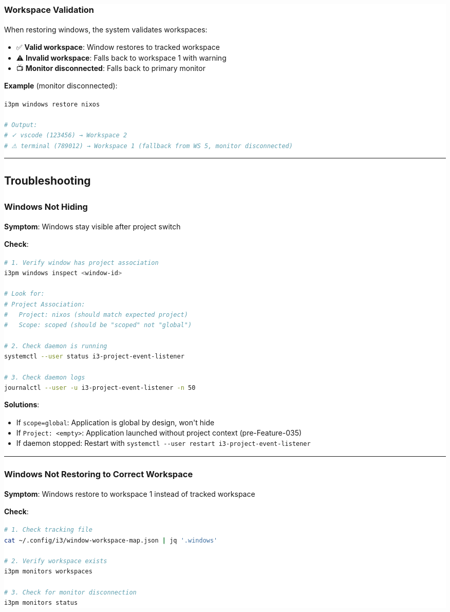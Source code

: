 
### Workspace Validation

When restoring windows, the system validates workspaces:

- ✅ **Valid workspace**: Window restores to tracked workspace
- ⚠️ **Invalid workspace**: Falls back to workspace 1 with warning
- 📺 **Monitor disconnected**: Falls back to primary monitor

**Example** (monitor disconnected):
```bash
i3pm windows restore nixos

# Output:
# ✓ vscode (123456) → Workspace 2
# ⚠ terminal (789012) → Workspace 1 (fallback from WS 5, monitor disconnected)
```

---

## Troubleshooting

### Windows Not Hiding

**Symptom**: Windows stay visible after project switch

**Check**:
```bash
# 1. Verify window has project association
i3pm windows inspect <window-id>

# Look for:
# Project Association:
#   Project: nixos (should match expected project)
#   Scope: scoped (should be "scoped" not "global")

# 2. Check daemon is running
systemctl --user status i3-project-event-listener

# 3. Check daemon logs
journalctl --user -u i3-project-event-listener -n 50
```

**Solutions**:
- If `scope=global`: Application is global by design, won't hide
- If `Project: <empty>`: Application launched without project context (pre-Feature-035)
- If daemon stopped: Restart with `systemctl --user restart i3-project-event-listener`

---

### Windows Not Restoring to Correct Workspace

**Symptom**: Windows restore to workspace 1 instead of tracked workspace

**Check**:
```bash
# 1. Check tracking file
cat ~/.config/i3/window-workspace-map.json | jq '.windows'

# 2. Verify workspace exists
i3pm monitors workspaces

# 3. Check for monitor disconnection
i3pm monitors status
```
